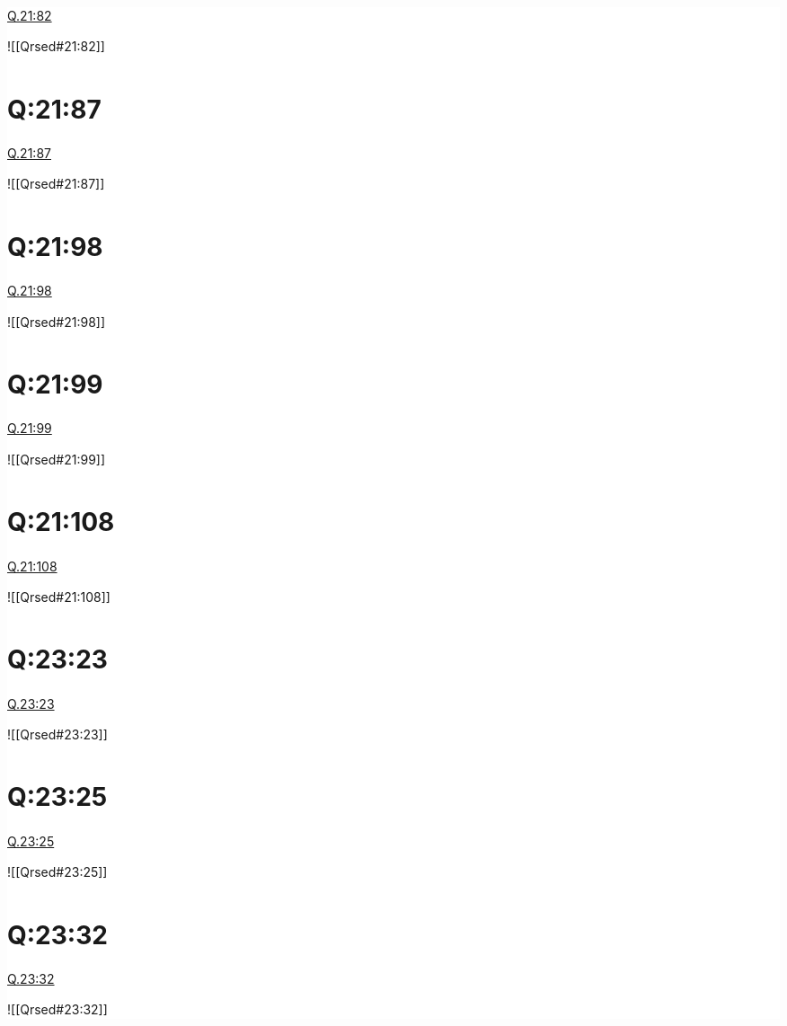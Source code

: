[Q.21:82](https://quran.com/21:82/tafsirs/ar-tafsir-al-tabari)

![[Qrsed#21:82]]

# Q:21:87

[Q.21:87](https://quran.com/21:87/tafsirs/ar-tafsir-al-tabari)

![[Qrsed#21:87]]

# Q:21:98

[Q.21:98](https://quran.com/21:98/tafsirs/ar-tafsir-al-tabari)

![[Qrsed#21:98]]

# Q:21:99

[Q.21:99](https://quran.com/21:99/tafsirs/ar-tafsir-al-tabari)

![[Qrsed#21:99]]

# Q:21:108

[Q.21:108](https://quran.com/21:108/tafsirs/ar-tafsir-al-tabari)

![[Qrsed#21:108]]

# Q:23:23

[Q.23:23](https://quran.com/23:23/tafsirs/ar-tafsir-al-tabari)

![[Qrsed#23:23]]

# Q:23:25

[Q.23:25](https://quran.com/23:25/tafsirs/ar-tafsir-al-tabari)

![[Qrsed#23:25]]

# Q:23:32

[Q.23:32](https://quran.com/23:32/tafsirs/ar-tafsir-al-tabari)

![[Qrsed#23:32]]

